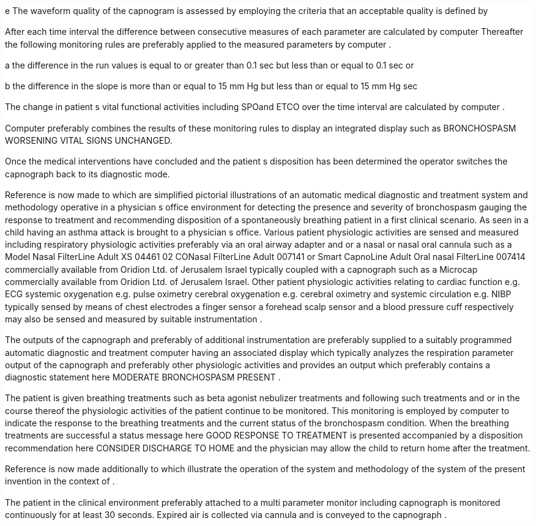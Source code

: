 e The waveform quality of the capnogram is assessed by employing the criteria that an acceptable quality is defined by 

After each time interval the difference between consecutive measures of each parameter are calculated by computer Thereafter the following monitoring rules are preferably applied to the measured parameters by computer .

a the difference in the run values is equal to or greater than 0.1 sec but less than or equal to 0.1 sec or

b the difference in the slope is more than or equal to 15 mm Hg but less than or equal to 15 mm Hg sec 

The change in patient s vital functional activities including SPOand ETCO over the time interval are calculated by computer .

Computer preferably combines the results of these monitoring rules to display an integrated display such as BRONCHOSPASM WORSENING VITAL SIGNS UNCHANGED. 

Once the medical interventions have concluded and the patient s disposition has been determined the operator switches the capnograph back to its diagnostic mode.

Reference is now made to which are simplified pictorial illustrations of an automatic medical diagnostic and treatment system and methodology operative in a physician s office environment for detecting the presence and severity of bronchospasm gauging the response to treatment and recommending disposition of a spontaneously breathing patient in a first clinical scenario. As seen in a child having an asthma attack is brought to a physician s office. Various patient physiologic activities are sensed and measured including respiratory physiologic activities preferably via an oral airway adapter and or a nasal or nasal oral cannula such as a Model Nasal FilterLine Adult XS 04461 02 CONasal FilterLine Adult 007141 or Smart CapnoLine Adult Oral nasal FilterLine 007414 commercially available from Oridion Ltd. of Jerusalem Israel typically coupled with a capnograph such as a Microcap commercially available from Oridion Ltd. of Jerusalem Israel. Other patient physiologic activities relating to cardiac function e.g. ECG systemic oxygenation e.g. pulse oximetry cerebral oxygenation e.g. cerebral oximetry and systemic circulation e.g. NIBP typically sensed by means of chest electrodes a finger sensor a forehead scalp sensor and a blood pressure cuff respectively may also be sensed and measured by suitable instrumentation .

The outputs of the capnograph and preferably of additional instrumentation are preferably supplied to a suitably programmed automatic diagnostic and treatment computer having an associated display which typically analyzes the respiration parameter output of the capnograph and preferably other physiologic activities and provides an output which preferably contains a diagnostic statement here MODERATE BRONCHOSPASM PRESENT .

The patient is given breathing treatments such as beta agonist nebulizer treatments and following such treatments and or in the course thereof the physiologic activities of the patient continue to be monitored. This monitoring is employed by computer to indicate the response to the breathing treatments and the current status of the bronchospasm condition. When the breathing treatments are successful a status message here GOOD RESPONSE TO TREATMENT is presented accompanied by a disposition recommendation here CONSIDER DISCHARGE TO HOME and the physician may allow the child to return home after the treatment.

Reference is now made additionally to which illustrate the operation of the system and methodology of the system of the present invention in the context of .

The patient in the clinical environment preferably attached to a multi parameter monitor including capnograph is monitored continuously for at least 30 seconds. Expired air is collected via cannula and is conveyed to the capnograph .
